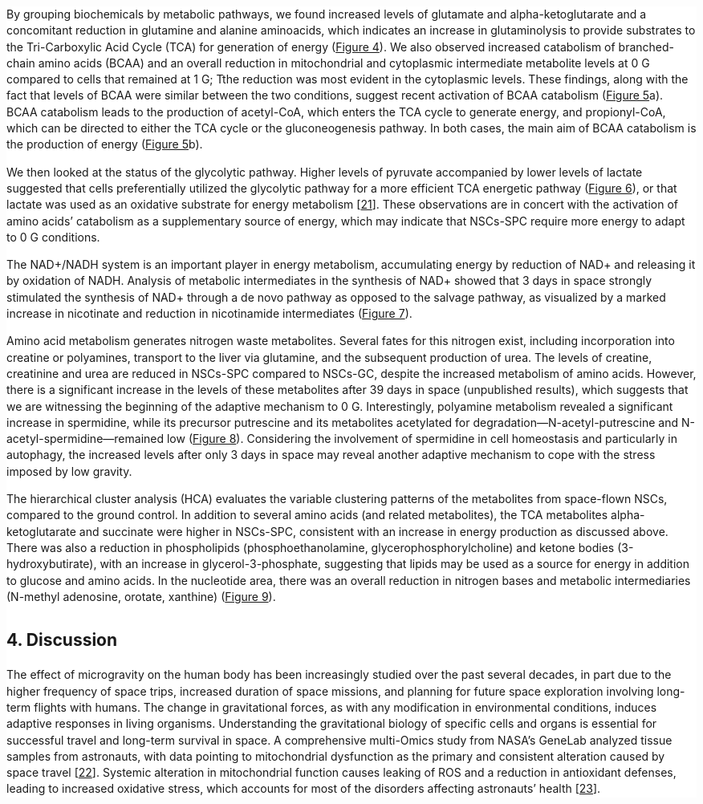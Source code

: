 By grouping biochemicals by metabolic pathways, we found increased levels of glutamate and alpha-ketoglutarate and a concomitant reduction in glutamine and alanine aminoacids, which indicates an increase in glutaminolysis to provide substrates to the Tri-Carboxylic Acid Cycle (TCA) for generation of energy ([Figure 4](#bioengineering-11-00011-f004)). We also observed increased catabolism of branched-chain amino acids (BCAA) and an overall reduction in mitochondrial and cytoplasmic intermediate metabolite levels at 0 G compared to cells that remained at 1 G; Tthe reduction was most evident in the cytoplasmic levels. These findings, along with the fact that levels of BCAA were similar between the two conditions, suggest recent activation of BCAA catabolism ([Figure 5](#bioengineering-11-00011-f005)a). BCAA catabolism leads to the production of acetyl-CoA, which enters the TCA cycle to generate energy, and propionyl-CoA, which can be directed to either the TCA cycle or the gluconeogenesis pathway. In both cases, the main aim of BCAA catabolism is the production of energy ([Figure 5](#bioengineering-11-00011-f005)b).

We then looked at the status of the glycolytic pathway. Higher levels of pyruvate accompanied by lower levels of lactate suggested that cells preferentially utilized the glycolytic pathway for a more efficient TCA energetic pathway ([Figure 6](#bioengineering-11-00011-f006)), or that lactate was used as an oxidative substrate for energy metabolism \[[21](#B21-bioengineering-11-00011)\]. These observations are in concert with the activation of amino acids’ catabolism as a supplementary source of energy, which may indicate that NSCs-SPC require more energy to adapt to 0 G conditions.

The NAD+/NADH system is an important player in energy metabolism, accumulating energy by reduction of NAD+ and releasing it by oxidation of NADH. Analysis of metabolic intermediates in the synthesis of NAD+ showed that 3 days in space strongly stimulated the synthesis of NAD+ through a de novo pathway as opposed to the salvage pathway, as visualized by a marked increase in nicotinate and reduction in nicotinamide intermediates ([Figure 7](#bioengineering-11-00011-f007)).

Amino acid metabolism generates nitrogen waste metabolites. Several fates for this nitrogen exist, including incorporation into creatine or polyamines, transport to the liver via glutamine, and the subsequent production of urea. The levels of creatine, creatinine and urea are reduced in NSCs-SPC compared to NSCs-GC, despite the increased metabolism of amino acids. However, there is a significant increase in the levels of these metabolites after 39 days in space (unpublished results), which suggests that we are witnessing the beginning of the adaptive mechanism to 0 G. Interestingly, polyamine metabolism revealed a significant increase in spermidine, while its precursor putrescine and its metabolites acetylated for degradation—N-acetyl-putrescine and N-acetyl-spermidine—remained low ([Figure 8](#bioengineering-11-00011-f008)). Considering the involvement of spermidine in cell homeostasis and particularly in autophagy, the increased levels after only 3 days in space may reveal another adaptive mechanism to cope with the stress imposed by low gravity.

The hierarchical cluster analysis (HCA) evaluates the variable clustering patterns of the metabolites from space-flown NSCs, compared to the ground control. In addition to several amino acids (and related metabolites), the TCA metabolites alpha-ketoglutarate and succinate were higher in NSCs-SPC, consistent with an increase in energy production as discussed above. There was also a reduction in phospholipids (phosphoethanolamine, glycerophosphorylcholine) and ketone bodies (3-hydroxybutirate), with an increase in glycerol-3-phosphate, suggesting that lipids may be used as a source for energy in addition to glucose and amino acids. In the nucleotide area, there was an overall reduction in nitrogen bases and metabolic intermediaries (N-methyl adenosine, orotate, xanthine) ([Figure 9](#bioengineering-11-00011-f009)).

## 4\. Discussion

The effect of microgravity on the human body has been increasingly studied over the past several decades, in part due to the higher frequency of space trips, increased duration of space missions, and planning for future space exploration involving long-term flights with humans. The change in gravitational forces, as with any modification in environmental conditions, induces adaptive responses in living organisms. Understanding the gravitational biology of specific cells and organs is essential for successful travel and long-term survival in space. A comprehensive multi-Omics study from NASA’s GeneLab analyzed tissue samples from astronauts, with data pointing to mitochondrial dysfunction as the primary and consistent alteration caused by space travel \[[22](#B22-bioengineering-11-00011)\]. Systemic alteration in mitochondrial function causes leaking of ROS and a reduction in antioxidant defenses, leading to increased oxidative stress, which accounts for most of the disorders affecting astronauts’ health \[[23](#B23-bioengineering-11-00011)\].
